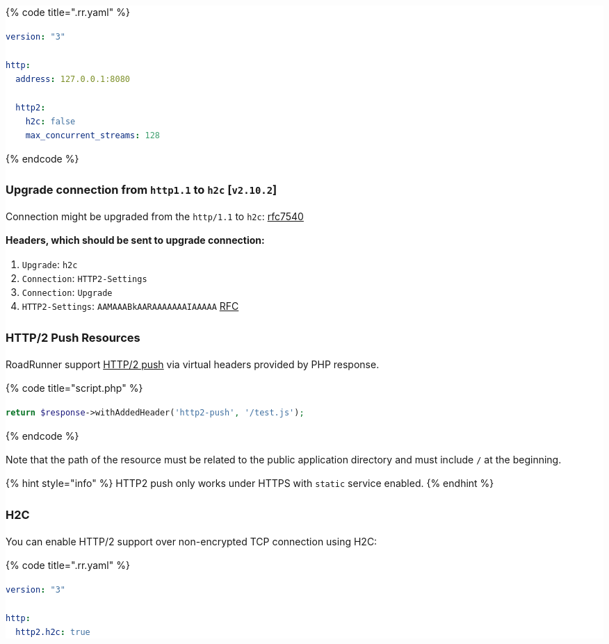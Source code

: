 {% code title=".rr.yaml" %}

```yaml
version: "3"

http:
  address: 127.0.0.1:8080

  http2:
    h2c: false
    max_concurrent_streams: 128
```

{% endcode %}

### Upgrade connection from `http1.1` to `h2c` [`v2.10.2`]

Connection might be upgraded from the `http/1.1`
to `h2c`: [rfc7540](https://datatracker.ietf.org/doc/html/rfc7540#section-3.4)

**Headers, which should be sent to upgrade connection:**

1. `Upgrade`: `h2c`
2. `Connection`: `HTTP2-Settings`
3. `Connection`: `Upgrade`
4. `HTTP2-Settings`: `AAMAAABkAARAAAAAAAIAAAAA` [RFC](https://datatracker.ietf.org/doc/html/rfc7540#section-3.2.1)

### HTTP/2 Push Resources

RoadRunner support [HTTP/2 push](https://en.wikipedia.org/wiki/HTTP/2_Server_Push) via virtual headers provided by PHP
response.

{% code title="script.php" %}

```php
return $response->withAddedHeader('http2-push', '/test.js');
```

{% endcode %}

Note that the path of the resource must be related to the public application directory and must include `/` at the
beginning.

{% hint style="info" %}
HTTP2 push only works under HTTPS with `static` service enabled.
{% endhint %}

### H2C

You can enable HTTP/2 support over non-encrypted TCP connection using H2C:

{% code title=".rr.yaml" %}

```yaml
version: "3"

http:
  http2.h2c: true
```
